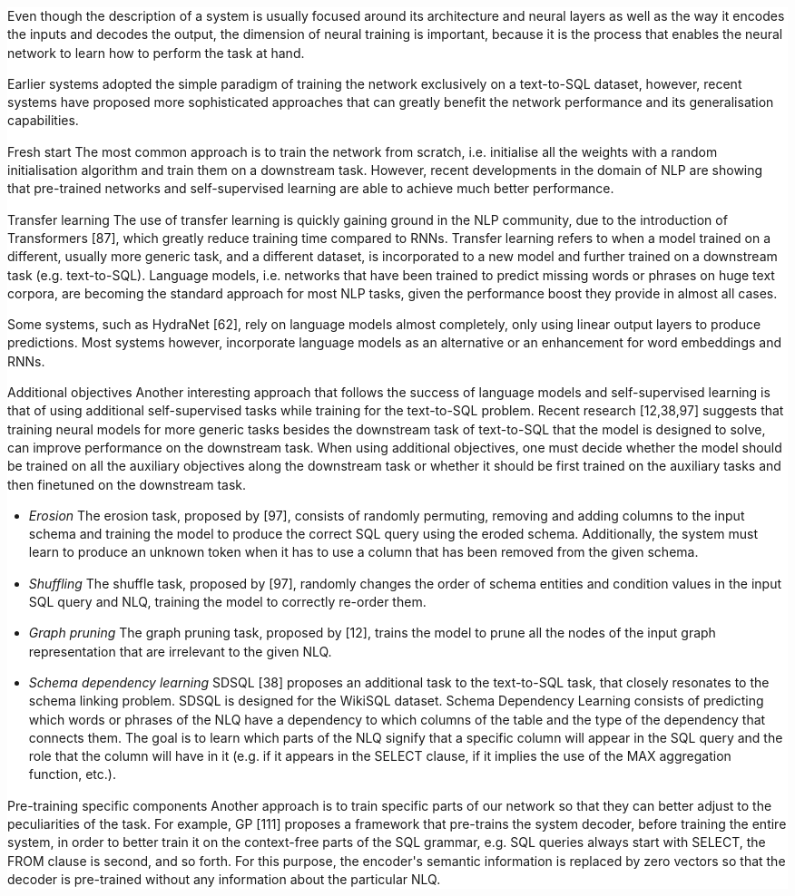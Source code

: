 Even though the description of a system is usually focused around its architecture and neural layers as well as the way it encodes the inputs and decodes the output, the dimension of neural training is important, because it is the process that enables the neural network to learn how to perform the task at hand.

Earlier systems adopted the simple paradigm of training the network exclusively on a text-to-SQL dataset, however, recent systems have proposed more sophisticated approaches that can greatly benefit the network performance and its generalisation capabilities.

Fresh start The most common approach is to train the network from scratch, i.e. initialise all the weights with a random initialisation algorithm and train them on a downstream task. However, recent developments in the domain of NLP are showing that pre-trained networks and self-supervised learning are able to achieve much better performance.

Transfer learning The use of transfer learning is quickly gaining ground in the NLP community, due to the introduction of Transformers [87], which greatly reduce training time compared to RNNs. Transfer learning refers to when a model trained on a different, usually more generic task, and a different dataset, is incorporated to a new model and further trained on a downstream task (e.g. text-to-SQL). Language models, i.e. networks that have been trained to predict missing words or phrases on huge text corpora, are becoming the standard approach for most NLP tasks, given the performance boost they provide in almost all cases.

Some systems, such as HydraNet [62], rely on language models almost completely, only using linear output layers to produce predictions. Most systems however, incorporate language models as an alternative or an enhancement for word embeddings and RNNs.

Additional objectives Another interesting approach that follows the success of language models and self-supervised learning is that of using additional self-supervised tasks while training for the text-to-SQL problem. Recent research [12,38,97] suggests that training neural models for more generic tasks besides the downstream task of text-to-SQL that the model is designed to solve, can improve performance on the downstream task. When using additional objectives, one must decide whether the model should be trained on all the auxiliary objectives along the downstream task or whether it should be first trained on the auxiliary tasks and then finetuned on the downstream task.

- *Erosion* The erosion task, proposed by [97], consists of randomly permuting, removing and adding columns to the input schema and training the model to produce the correct SQL query using the eroded schema. Additionally, the system must learn to produce an unknown token when it has to use a column that has been removed from the given schema.

- *Shuffling* The shuffle task, proposed by [97], randomly changes the order of schema entities and condition values in the input SQL query and NLQ, training the model to correctly re-order them.

- *Graph pruning* The graph pruning task, proposed by [12],
trains the model to prune all the nodes of the input graph representation that are irrelevant to the given NLQ.

- *Schema dependency learning* SDSQL [38] proposes an additional task to the text-to-SQL task, that closely resonates to the schema linking problem. SDSQL is designed for the WikiSQL dataset. Schema Dependency Learning consists of predicting which words or phrases of the NLQ have a dependency to which columns of the table and the type of the dependency that connects them. The goal is to learn which parts of the NLQ signify that a specific column will appear in the SQL query and the role that the column will have in it (e.g. if it appears in the SELECT clause, if it implies the use of the MAX aggregation function, etc.).

Pre-training specific components Another approach is to train specific parts of our network so that they can better adjust to the peculiarities of the task. For example, GP [111] proposes a framework that pre-trains the system decoder, before training the entire system, in order to better train it on the context-free parts of the SQL grammar, e.g. SQL queries always start with SELECT, the FROM clause is second, and so forth. For this purpose, the encoder's semantic information is replaced by zero vectors so that the decoder is pre-trained without any information about the particular NLQ.
